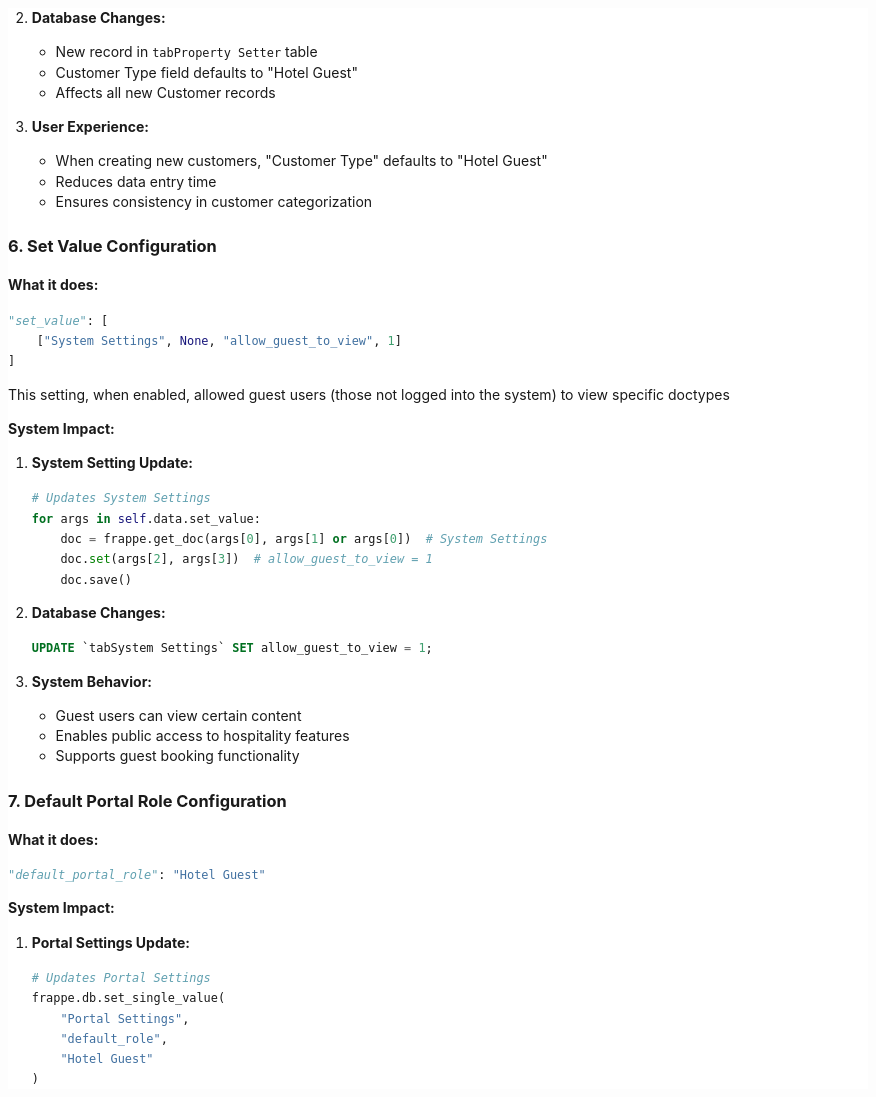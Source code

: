 2. **Database Changes:**
   - New record in `tabProperty Setter` table
   - Customer Type field defaults to "Hotel Guest"
   - Affects all new Customer records

3. **User Experience:**
   - When creating new customers, "Customer Type" defaults to "Hotel Guest"
   - Reduces data entry time
   - Ensures consistency in customer categorization

### 6. Set Value Configuration

**What it does:**
```python
"set_value": [
    ["System Settings", None, "allow_guest_to_view", 1]
]
```
This setting, when enabled, allowed guest users (those not logged into the system) to view specific doctypes

**System Impact:**

1. **System Setting Update:**
   ```python
   # Updates System Settings
   for args in self.data.set_value:
       doc = frappe.get_doc(args[0], args[1] or args[0])  # System Settings
       doc.set(args[2], args[3])  # allow_guest_to_view = 1
       doc.save()
   ```

2. **Database Changes:**
   ```sql
   UPDATE `tabSystem Settings` SET allow_guest_to_view = 1;
   ```

3. **System Behavior:**
   - Guest users can view certain content
   - Enables public access to hospitality features
   - Supports guest booking functionality

### 7. Default Portal Role Configuration

**What it does:**
```python
"default_portal_role": "Hotel Guest"
```

**System Impact:**

1. **Portal Settings Update:**
   ```python
   # Updates Portal Settings
   frappe.db.set_single_value(
       "Portal Settings", 
       "default_role", 
       "Hotel Guest"
   )
   ```
